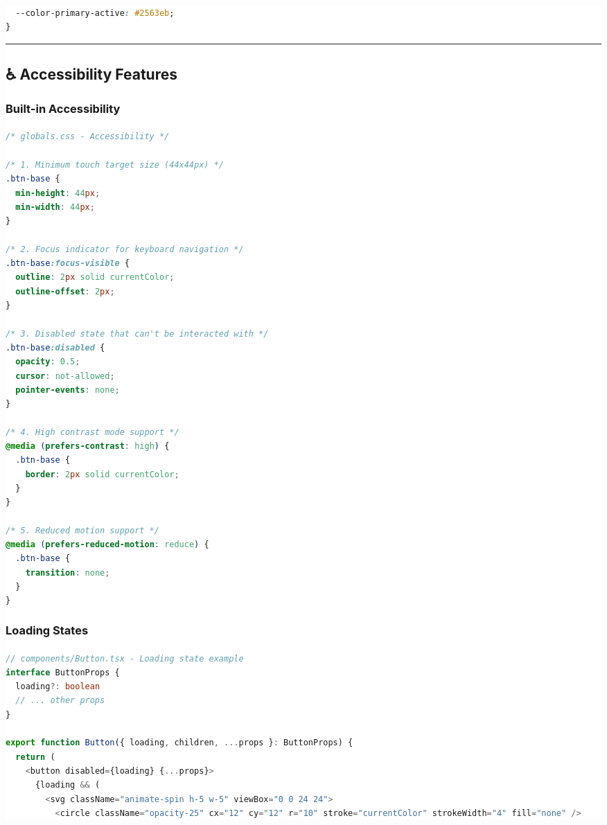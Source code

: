 ```css
  --color-primary-active: #2563eb;
}
```

---

## ♿ Accessibility Features

### Built-in Accessibility

```css
/* globals.css - Accessibility */

/* 1. Minimum touch target size (44x44px) */
.btn-base {
  min-height: 44px;
  min-width: 44px;
}

/* 2. Focus indicator for keyboard navigation */
.btn-base:focus-visible {
  outline: 2px solid currentColor;
  outline-offset: 2px;
}

/* 3. Disabled state that can't be interacted with */
.btn-base:disabled {
  opacity: 0.5;
  cursor: not-allowed;
  pointer-events: none;
}

/* 4. High contrast mode support */
@media (prefers-contrast: high) {
  .btn-base {
    border: 2px solid currentColor;
  }
}

/* 5. Reduced motion support */
@media (prefers-reduced-motion: reduce) {
  .btn-base {
    transition: none;
  }
}
```

### Loading States

```typescript
// components/Button.tsx - Loading state example
interface ButtonProps {
  loading?: boolean
  // ... other props
}

export function Button({ loading, children, ...props }: ButtonProps) {
  return (
    <button disabled={loading} {...props}>
      {loading && (
        <svg className="animate-spin h-5 w-5" viewBox="0 0 24 24">
          <circle className="opacity-25" cx="12" cy="12" r="10" stroke="currentColor" strokeWidth="4" fill="none" />
```